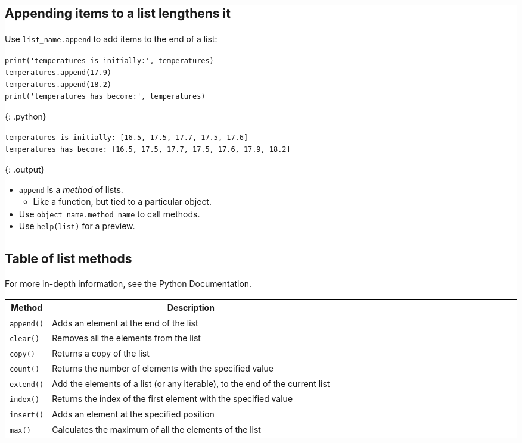 ## Appending items to a list lengthens it

Use `list_name.append` to add items to the end of a list:

~~~
print('temperatures is initially:', temperatures)
temperatures.append(17.9)
temperatures.append(18.2)
print('temperatures has become:', temperatures)
~~~
{: .python}
~~~
temperatures is initially: [16.5, 17.5, 17.7, 17.5, 17.6]
temperatures has become: [16.5, 17.5, 17.7, 17.5, 17.6, 17.9, 18.2]
~~~
{: .output}

*   `append` is a *method* of lists.
    *   Like a function, but tied to a particular object.
*   Use `object_name.method_name` to call methods.
*   Use `help(list)` for a preview.

## Table of list methods

For more in-depth information, see the [Python Documentation](https://docs.python.org/3/tutorial/datastructures.html).

<table class="colwidths-auto table" style="border:1px solid black">
    <thead>
        <tr>
            <th>Method</th>
            <th>Description</th>
        </tr>
    <thead>
    <tr>
        <td><code>append()</code></td>
        <td>Adds an element at the end of the list</td>
    </tr>
    <tr>
        <td><code>clear()</code></td>
        <td>Removes all the elements from the list</td>
    </tr>
    <tr>
        <td><code>copy()</code></td>
        <td>Returns a copy of the list</td>
    </tr>
    <tr>
        <td><code>count()</code></td>
        <td>Returns the number of elements with the specified value</td>
    </tr>
    <tr>
        <td><code>extend()</code></td>
        <td>Add the elements of a list (or any iterable), to the end of the current list</td>
    </tr>
    <tr>
        <td><code>index()</code></td>
        <td>Returns the index of the first element with the specified value</td>
    </tr>
    <tr>
        <td><code>insert()</code></td>
        <td>Adds an element at the specified position</td>
    </tr>
    <tr>
        <td><code>max()</code></td>
        <td>Calculates the maximum of all the elements of the list</td>